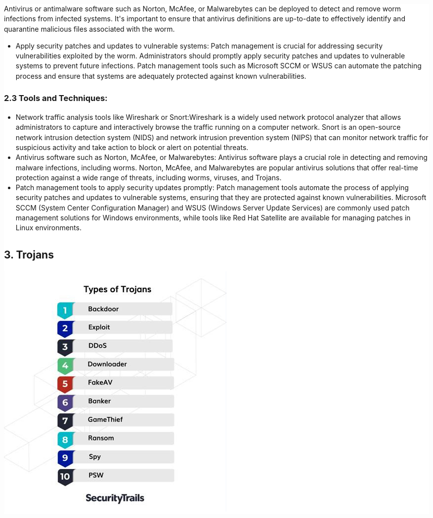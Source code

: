 Antivirus or antimalware software such as Norton, McAfee, or Malwarebytes can be deployed to detect and remove worm infections from infected systems. It's important to ensure that antivirus definitions are up-to-date to effectively identify and quarantine malicious files associated with the worm.
 - Apply security patches and updates to vulnerable systems:
Patch management is crucial for addressing security vulnerabilities exploited by the worm. Administrators should promptly apply security patches and updates to vulnerable systems to prevent future infections. Patch management tools such as Microsoft SCCM or WSUS can automate the patching process and ensure that systems are adequately protected against known vulnerabilities.

### 2.3 Tools and Techniques:

 - Network traffic analysis tools like Wireshark or Snort:Wireshark is a widely used network protocol analyzer that allows administrators to capture and interactively browse the traffic running on a computer network. Snort is an open-source network intrusion detection system (NIDS) and network intrusion prevention system (NIPS) that can monitor network traffic for suspicious activity and take action to block or alert on potential threats.
 - Antivirus software such as Norton, McAfee, or Malwarebytes: Antivirus software plays a crucial role in detecting and removing malware infections, including worms. Norton, McAfee, and Malwarebytes are popular antivirus solutions that offer real-time protection against a wide range of threats, including worms, viruses, and Trojans.
 - Patch management tools to apply security updates promptly: Patch management tools automate the process of applying security patches and updates to vulnerable systems, ensuring that they are protected against known vulnerabilities. Microsoft SCCM (System Center Configuration Manager) and WSUS (Windows Server Update Services) are commonly used patch management solutions for Windows environments, while tools like Red Hat Satellite are available for managing patches in Linux environments.

## 3. Trojans

![Malware Outbreak Incident Response Usecase ](img\m2.jpg)
